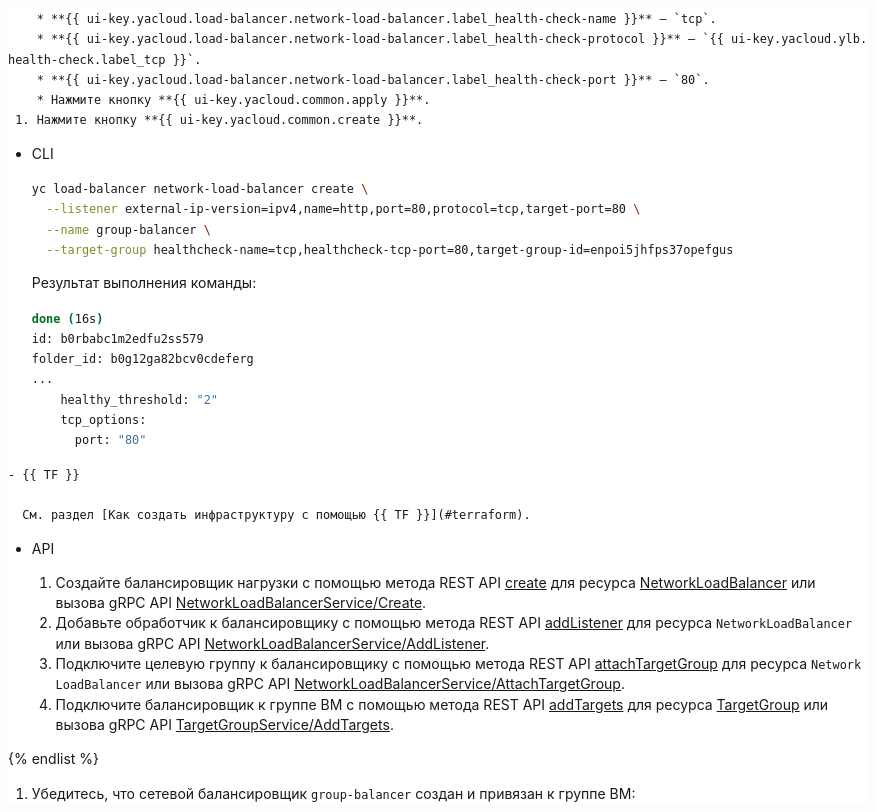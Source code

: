         * **{{ ui-key.yacloud.load-balancer.network-load-balancer.label_health-check-name }}** — `tcp`.
        * **{{ ui-key.yacloud.load-balancer.network-load-balancer.label_health-check-protocol }}** — `{{ ui-key.yacloud.ylb.health-check.label_tcp }}`.
        * **{{ ui-key.yacloud.load-balancer.network-load-balancer.label_health-check-port }}** — `80`.
        * Нажмите кнопку **{{ ui-key.yacloud.common.apply }}**.
     1. Нажмите кнопку **{{ ui-key.yacloud.common.create }}**.

   - CLI

     ```bash
     yc load-balancer network-load-balancer create \
       --listener external-ip-version=ipv4,name=http,port=80,protocol=tcp,target-port=80 \
       --name group-balancer \
       --target-group healthcheck-name=tcp,healthcheck-tcp-port=80,target-group-id=enpoi5jhfps37opefgus
     ```

     Результат выполнения команды:

     ```bash
     done (16s)
     id: b0rbabc1m2edfu2ss579
     folder_id: b0g12ga82bcv0cdeferg
     ...
         healthy_threshold: "2"
         tcp_options:
           port: "80"
     ```


    - {{ TF }}

      См. раздел [Как создать инфраструктуру с помощью {{ TF }}](#terraform).


   - API

     1. Создайте балансировщик нагрузки с помощью метода REST API [create](../../network-load-balancer/api-ref/NetworkLoadBalancer/create.md) для ресурса [NetworkLoadBalancer](../../network-load-balancer/api-ref/NetworkLoadBalancer/index.md) или вызова gRPC API [NetworkLoadBalancerService/Create](../../network-load-balancer/api-ref/grpc/network_load_balancer_service.md#Create).
     1. Добавьте обработчик к балансировщику с помощью метода REST API [addListener](../../network-load-balancer/api-ref/NetworkLoadBalancer/addListener.md) для ресурса `NetworkLoadBalancer` или вызова gRPC API [NetworkLoadBalancerService/AddListener](../../network-load-balancer/api-ref/grpc/network_load_balancer_service.md#AddListener).
     1. Подключите целевую группу к балансировщику с помощью метода REST API [attachTargetGroup](../../network-load-balancer/api-ref/NetworkLoadBalancer/attachTargetGroup.md) для ресурса `NetworkLoadBalancer` или вызова gRPC API [NetworkLoadBalancerService/AttachTargetGroup](../../network-load-balancer/api-ref/grpc/network_load_balancer_service.md#AttachTargetGroup).
     1. Подключите балансировщик к группе ВМ с помощью метода REST API [addTargets](../../network-load-balancer/api-ref/TargetGroup/addTargets.md) для ресурса [TargetGroup](../../network-load-balancer/api-ref/TargetGroup/index.md) или вызова gRPC API [TargetGroupService/AddTargets](../../network-load-balancer/api-ref/grpc/target_group_service.md#AddTargets).

   {% endlist %}

1. Убедитесь, что сетевой балансировщик `group-balancer` создан и привязан к группе ВМ:
